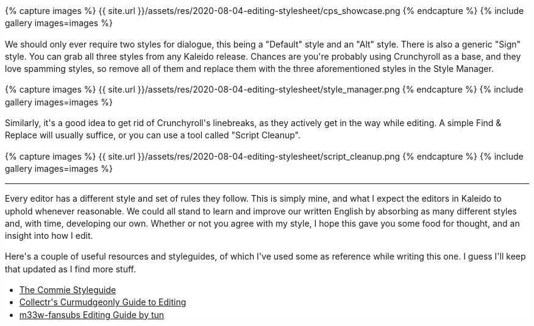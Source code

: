 {% capture images %} {{ site.url }}/assets/res/2020-08-04-editing-stylesheet/cps_showcase.png {% endcapture %} {% include gallery images=images %}

We should only ever require two styles for dialogue, this being a "Default" style and an "Alt" style. There is also a generic "Sign" style. You can grab all three styles from any Kaleido release. Chances are you're probably using Crunchyroll as a base, and they love spamming styles, so remove all of them and replace them with the three aforementioned styles in the Style Manager.

{% capture images %} {{ site.url }}/assets/res/2020-08-04-editing-stylesheet/style_manager.png {% endcapture %} {% include gallery images=images %}

Similarly, it's a good idea to get rid of Crunchyroll's linebreaks, as they actively get in the way while editing. A simple Find & Replace will usually suffice, or you can use a tool called "Script Cleanup".

{% capture images %} {{ site.url }}/assets/res/2020-08-04-editing-stylesheet/script_cleanup.png {% endcapture %} {% include gallery images=images %}

<hr>

Every editor has a different style and set of rules they follow. This is simply mine, and what I expect the editors in Kaleido to uphold whenever reasonable. We could all stand to learn and improve our written English by absorbing as many different styles and, with time, developing our own. Whether or not you agree with my style, I hope this gave you some food for thought, and an insight into how I edit.

Here's a couple of useful resources and styleguides, of which I've used some as reference while writing this one. I guess I'll keep that updated as I find more stuff.

* [The Commie Styleguide][commie_style]
* [Collectr's Curmudgeonly Guide to Editing][collectr_style]
* [m33w-fansubs Editing Guide by tun][m33w_style]


[wasei_eigo]: https://en.wikipedia.org/wiki/List_of_gairaigo_and_wasei-eigo_terms
[commie_style]: http://skiddiks.github.io/editing-guidelines
[collectr_style]: https://collectr.blogspot.com/2011/01/collectrs-curmudgeonly-guide-to-editing.html
[m33w_style]: http://m33w-fansubs.com/editing-guide/

